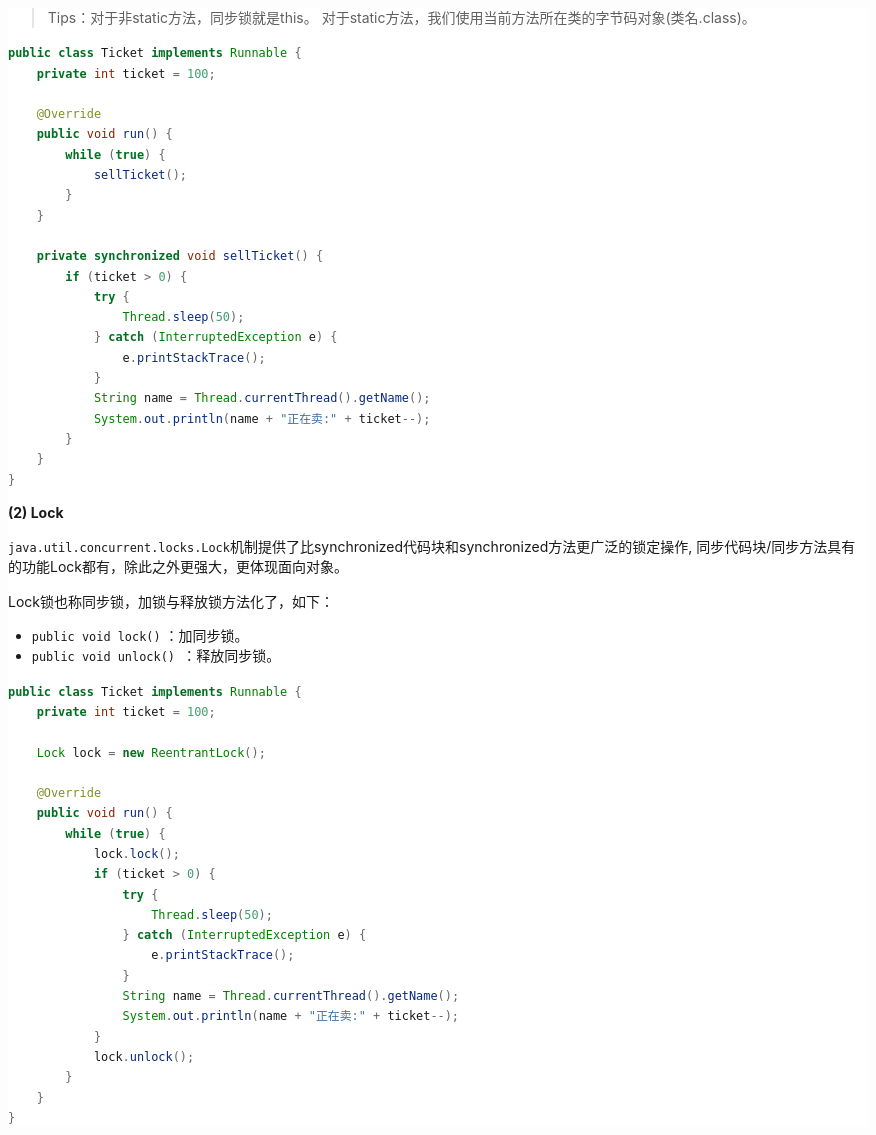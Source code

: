 
>  Tips：对于非static方法，同步锁就是this。 对于static方法，我们使用当前方法所在类的字节码对象(类名.class)。

```java
public class Ticket implements Runnable {
    private int ticket = 100;

    @Override
    public void run() {
        while (true) {
            sellTicket();
        }
    }

    private synchronized void sellTicket() {
        if (ticket > 0) {
            try {
                Thread.sleep(50);
            } catch (InterruptedException e) {
                e.printStackTrace();
            }
            String name = Thread.currentThread().getName();
            System.out.println(name + "正在卖:" + ticket--);
        }
    }
}
```

**(2) Lock**

`java.util.concurrent.locks.Lock`机制提供了比synchronized代码块和synchronized方法更广泛的锁定操作, 同步代码块/同步方法具有的功能Lock都有，除此之外更强大，更体现面向对象。

Lock锁也称同步锁，加锁与释放锁方法化了，如下： 

* `public void lock()` ：加同步锁。
* `public void unlock() `：释放同步锁。

```java
public class Ticket implements Runnable {
    private int ticket = 100;

    Lock lock = new ReentrantLock();

    @Override
    public void run() {
        while (true) {
            lock.lock();
            if (ticket > 0) {
                try {
                    Thread.sleep(50);
                } catch (InterruptedException e) {
                    e.printStackTrace();
                }
                String name = Thread.currentThread().getName();
                System.out.println(name + "正在卖:" + ticket--);
            }
            lock.unlock();
        }
    }
}
```

